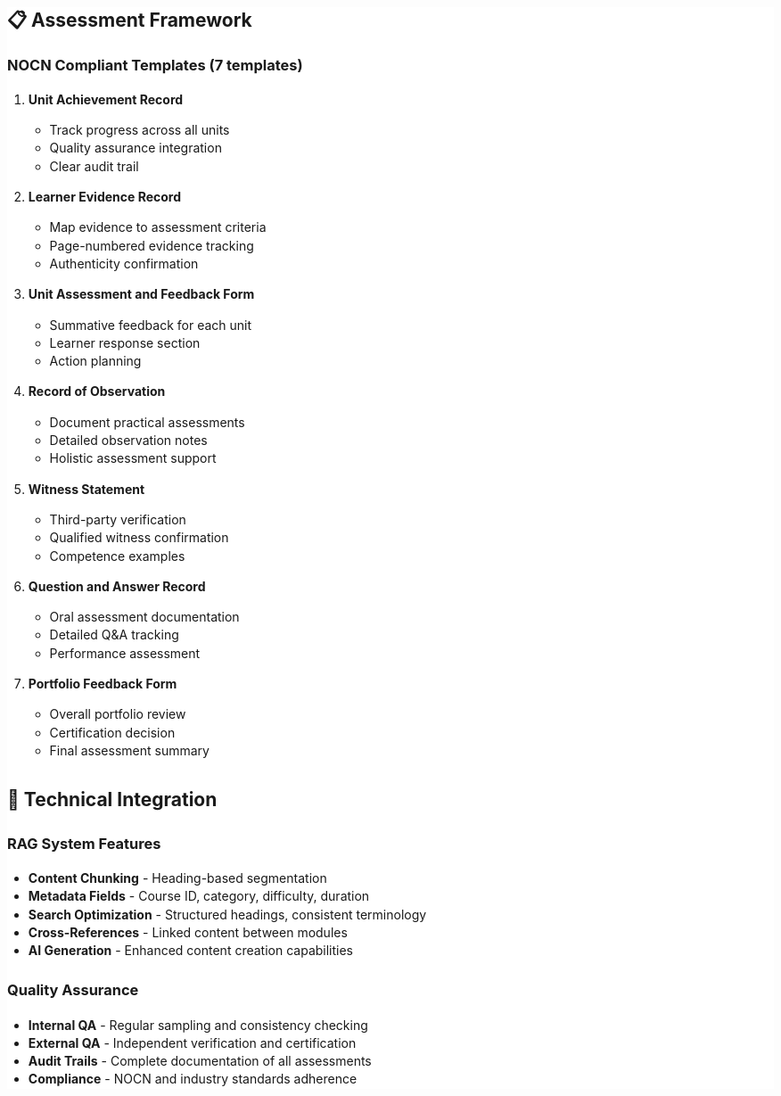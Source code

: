 ## 📋 Assessment Framework

### NOCN Compliant Templates (7 templates)

1. **Unit Achievement Record**
   - Track progress across all units
   - Quality assurance integration
   - Clear audit trail

2. **Learner Evidence Record**
   - Map evidence to assessment criteria
   - Page-numbered evidence tracking
   - Authenticity confirmation

3. **Unit Assessment and Feedback Form**
   - Summative feedback for each unit
   - Learner response section
   - Action planning

4. **Record of Observation**
   - Document practical assessments
   - Detailed observation notes
   - Holistic assessment support

5. **Witness Statement**
   - Third-party verification
   - Qualified witness confirmation
   - Competence examples

6. **Question and Answer Record**
   - Oral assessment documentation
   - Detailed Q&A tracking
   - Performance assessment

7. **Portfolio Feedback Form**
   - Overall portfolio review
   - Certification decision
   - Final assessment summary

## 🔧 Technical Integration

### RAG System Features
- **Content Chunking** - Heading-based segmentation
- **Metadata Fields** - Course ID, category, difficulty, duration
- **Search Optimization** - Structured headings, consistent terminology
- **Cross-References** - Linked content between modules
- **AI Generation** - Enhanced content creation capabilities

### Quality Assurance
- **Internal QA** - Regular sampling and consistency checking
- **External QA** - Independent verification and certification
- **Audit Trails** - Complete documentation of all assessments
- **Compliance** - NOCN and industry standards adherence
